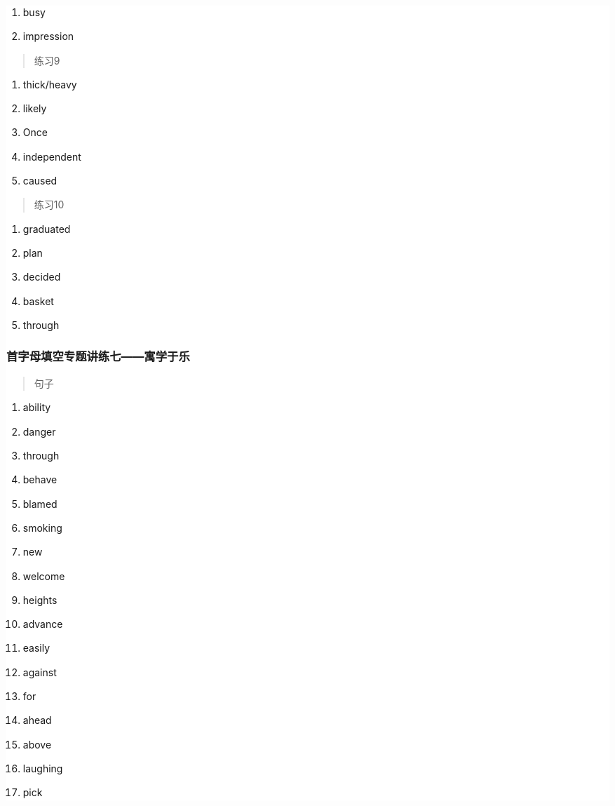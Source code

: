 1. busy

1. impression

> 练习9

1. thick/heavy

1. likely

1. Once

1. independent

1. caused

> 练习10

1. graduated

1. plan

1. decided

1. basket

1. through

### 首字母填空专题讲练七——寓学于乐

> 句子

1. ability

1. danger

1. through

1. behave

1. blamed

1. smoking

1. new

1. welcome

1. heights

1. advance

1. easily

1. against

1. for

1. ahead

1. above

1. laughing

1. pick
